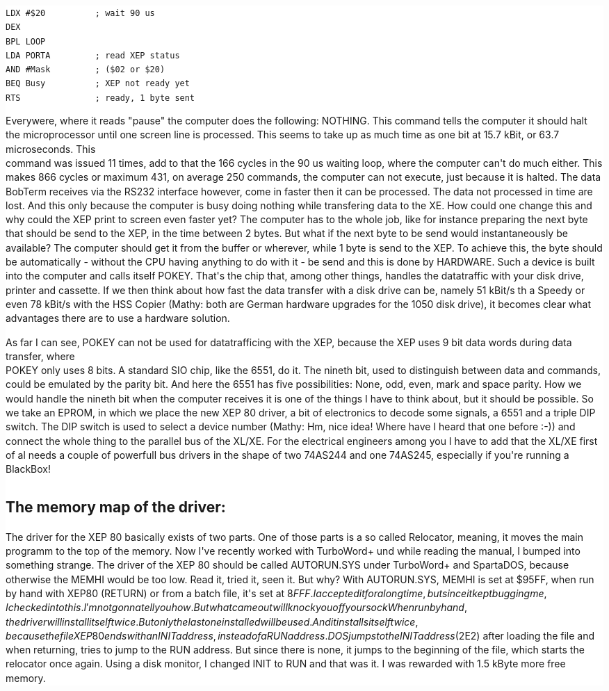 ```
LDX #$20          ; wait 90 us
DEX
BPL LOOP
LDA PORTA         ; read XEP status
AND #Mask         ; ($02 or $20)
BEQ Busy          ; XEP not ready yet
RTS               ; ready, 1 byte sent
```
  
Everywere, where it reads "pause" the computer does the following: NOTHING.  This command tells the computer it should halt the microprocessor until one screen line is processed.  This seems to take up as much time as one bit at 15.7 kBit, or 63.7 microseconds.  This  
command was issued 11 times, add to that the 166 cycles in the 90 us waiting loop, where the computer can't do much either.  This makes 866 cycles or maximum 431, on average 250 commands, the computer can not execute, just because it is halted.  The data BobTerm receives via the RS232 interface however, come in faster then it can be processed.  The data not processed in time are lost.  And this only because the computer is busy doing nothing while transfering data to the XE. How could one change this and why could the XEP print to screen even faster yet?  The computer has to the whole job, like for instance preparing the next byte that should be send to the XEP, in the time between 2 bytes.  But what if the next byte to be send would instantaneously be available?  The computer should get it from the buffer or wherever, while 1 byte is send to the XEP.  To achieve this, the byte should be automatically - without the CPU having anything to do with it - be send and this is done by HARDWARE.  Such a device is built into the computer and calls itself POKEY.  That's the chip that, among other things, handles the datatraffic with your disk drive, printer and cassette.  If we then think about how fast the data transfer with a disk drive can be, namely 51 kBit/s th a Speedy or even 78 kBit/s with the HSS Copier (Mathy: both are German hardware upgrades for the 1050 disk drive), it becomes clear what advantages there are to use a hardware solution.  
  
As far I can see, POKEY can not be used for datatrafficing with the XEP, because the XEP uses 9 bit data words during data transfer, where  
POKEY only uses 8 bits.  A standard SIO chip, like the 6551, do it.  The nineth bit, used to distinguish between data and commands, could be emulated by the parity bit.  And here the 6551 has five possibilities: None, odd, even, mark and space parity.  How we would handle the nineth bit when the computer receives it is one of the things I have to think about, but it should be possible. So we take an EPROM, in which we place the new XEP 80 driver, a bit of electronics to decode some signals, a 6551 and a triple DIP switch.  The DIP switch is used to select a device number (Mathy: Hm, nice idea!  Where have I heard that one before :-)) and connect the whole thing to the parallel bus of the XL/XE.  For the electrical engineers among you I have to add that the XL/XE first of al needs a couple of powerfull bus drivers in the shape of two 74AS244 and one 74AS245, especially if you're running a BlackBox!  
  
## The memory map of the driver:  
  
The driver for the XEP 80 basically exists of two parts.  One of those parts is a so called Relocator, meaning, it moves the main programm to the top of the memory. Now I've recently worked with TurboWord+ und while reading the manual, I bumped into something strange.  The driver of the XEP 80 should be called AUTORUN.SYS under TurboWord+ and SpartaDOS, because otherwise the MEMHI would be too low.  Read it, tried it, seen it. But why?  With AUTORUN.SYS, MEMHI is set at $95FF, when run by hand with XEP80 (RETURN) or from a batch file, it's set at $8FFF. I accepted it for a long time, but since it kept bugging me, I checked into this.  I'm not gonna tell you how.  But what came out will knock  
you off your sock When run by hand, the driver will install itself twice.  But only the last one installed will be used.  And it installs itself twice, because the file XEP80 ends with an INIT address, instead of a RUN address.  DOS jumps to the INIT address ($2E2) after loading the file and when returning, tries to jump to the RUN address.  But since there is none, it jumps to the beginning of the file, which starts the relocator once again.  Using a disk monitor, I changed INIT to RUN and that was it.  I was rewarded with 1.5 kByte more free memory.  
  